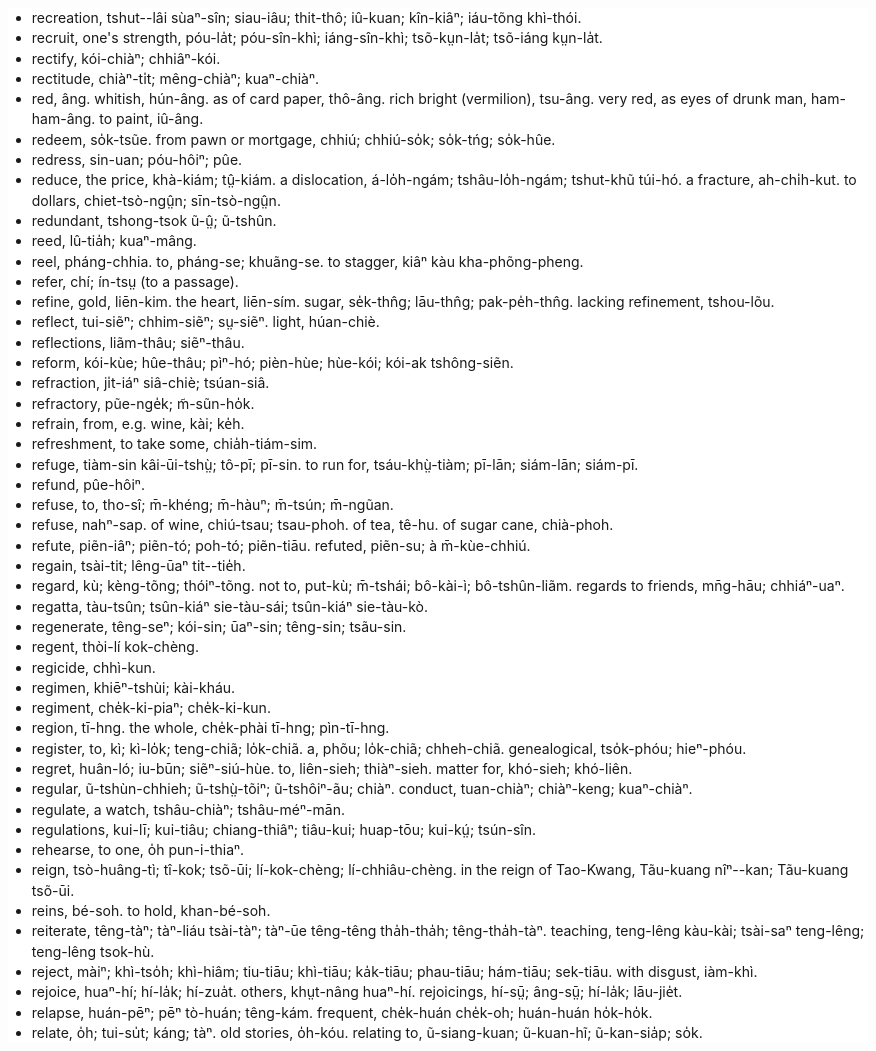 * recreation, tshut--lâi sùaⁿ-sîn; siau-iâu; thit-thô; iû-kuan; kîn-kiâⁿ; iáu-tõng khì-thói.
* recruit, one's strength, póu-la̍t; póu-sîn-khì; iáng-sîn-khì; tsõ-kṳn-la̍t; tsõ-iáng kṳn-la̍t.
* rectify, kói-chiàⁿ; chhiâⁿ-kói.
* rectitude, chiàⁿ-ti̍t; mêng-chiàⁿ; kuaⁿ-chiàⁿ.
* red, âng. whitish, hún-âng. as of card paper, thô-âng. rich bright (vermilion), tsu-âng. very red, as eyes of drunk man, ham-ham-âng. to paint, iû-âng.
* redeem, so̍k-tsũe. from pawn or mortgage, chhiú; chhiú-so̍k; so̍k-tńg; so̍k-hûe.
* redress, sin-uan; póu-hôiⁿ; pûe.
* reduce, the price, khà-kiám; tṳ̂-kiám. a dislocation, á-lo̍h-ngám; tshâu-lo̍h-ngám; tshut-khũ túi-hó. a fracture, ah-chi̍h-kut. to dollars, chiet-tsò-ngṳ̂n; sīn-tsò-ngṳ̂n.
* redundant, tshong-tsok ũ-ṳ̂; ũ-tshûn.
* reed, lû-tia̍h; kuaⁿ-mâng.
* reel, pháng-chhia. to, pháng-se; khuãng-se. to stagger, kiâⁿ kàu kha-phõng-pheng.
* refer, chí; ín-tsṳ (to a passage).
* refine, gold, liēn-kim. the heart, liēn-sím. sugar, se̍k-thn̂g; lāu-thn̂g; pak-pe̍h-thn̂g. lacking refinement, tshou-lõu.
* reflect, tui-siẽⁿ; chhim-siẽⁿ; sṳ-siẽⁿ. light, húan-chiè.
* reflections, liãm-thâu; siẽⁿ-thâu.
* reform, kói-kùe; hûe-thâu; pìⁿ-hó; pièn-hùe; hùe-kói; kói-ak tshông-siẽn.
* refraction, ji̍t-iáⁿ siâ-chiè; tsúan-siâ.
* refractory, pũe-nge̍k; m̃-sũn-ho̍k.
* refrain, from, e.g. wine, kài; ke̍h.
* refreshment, to take some, chia̍h-tiám-sim.
* refuge, tiàm-sin kâi-ūi-tshṳ̀; tô-pī; pī-sin. to run for, tsáu-khṳ̀-tiàm; pī-lān; siám-lān; siám-pī.
* refund, pûe-hôiⁿ.
* refuse, to, tho-sî; m̄-khéng; m̄-hàuⁿ; m̄-tsún; m̄-ngũan.
* refuse, nahⁿ-sap. of wine, chiú-tsau; tsau-phoh. of tea, tê-hu. of sugar cane, chià-phoh.
* refute, piẽn-iâⁿ; piẽn-tó; poh-tó; piẽn-tiāu. refuted, piẽn-su; à m̄-kùe-chhiú.
* regain, tsài-tit; lêng-ūaⁿ tit--tie̍h.
* regard, kù; kèng-tõng; thóiⁿ-tõng. not to, put-kù; m̄-tshái; bô-kài-ì; bô-tshûn-liãm. regards to friends, mn̄g-hāu; chhiáⁿ-uaⁿ.
* regatta, tàu-tsûn; tsûn-kiáⁿ sie-tàu-sái; tsûn-kiáⁿ sie-tàu-kò.
* regenerate, têng-seⁿ; kói-sin; ūaⁿ-sin; têng-sin; tsãu-sin.
* regent, thòi-lí kok-chèng.
* regicide, chhì-kun.
* regimen, khiēⁿ-tshùi; kài-kháu.
* regiment, che̍k-ki-piaⁿ; che̍k-ki-kun.
* region, tī-hng. the whole, che̍k-phài tī-hng; pìn-tī-hng.
* register, to, kì; kì-lo̍k; teng-chiã; lo̍k-chiã. a, phõu; lo̍k-chiã; chheh-chiã. genealogical, tso̍k-phóu; hieⁿ-phóu.
* regret, huân-ló; iu-būn; siẽⁿ-siú-hùe. to, liên-sieh; thiàⁿ-sieh. matter for, khó-sieh; khó-liên.
* regular, ũ-tshùn-chhieh; ũ-tshṳ̀-tõiⁿ; ũ-tshôiⁿ-ãu; chiàⁿ. conduct, tuan-chiàⁿ; chiàⁿ-keng; kuaⁿ-chiàⁿ.
* regulate, a watch, tshâu-chiàⁿ; tshâu-méⁿ-mān.
* regulations, kui-lī; kui-tiâu; chiang-thiâⁿ; tiâu-kui; huap-tōu; kui-kṳ́; tsún-sîn.
* rehearse, to one, o̍h pun-i-thiaⁿ.
* reign, tsò-huâng-tì; tî-kok; tsõ-ūi; lí-kok-chèng; lí-chhiâu-chèng. in the reign of Tao-Kwang, Tãu-kuang nîⁿ--kan; Tãu-kuang tsõ-ūi.
* reins, bé-soh. to hold, khan-bé-soh.
* reiterate, têng-tàⁿ; tàⁿ-liáu tsài-tàⁿ; tàⁿ-ūe têng-têng tha̍h-tha̍h; têng-tha̍h-tàⁿ. teaching, teng-lêng kàu-kài; tsài-saⁿ teng-lêng; teng-lêng tsok-hù.
* reject, màiⁿ; khì-tso̍h; khì-hiâm; tiu-tiāu; khì-tiāu; ka̍k-tiāu; phau-tiāu; hám-tiāu; sek-tiāu. with disgust, iàm-khì.
* rejoice, huaⁿ-hí; hí-la̍k; hí-zua̍t. others, khṳt-nâng huaⁿ-hí. rejoicings, hí-sṳ̄; âng-sṳ̄; hí-la̍k; lāu-jie̍t.
* relapse, huán-pēⁿ; pēⁿ tò-huán; têng-kám. frequent, che̍k-huán che̍k-oh; huán-huán ho̍k-ho̍k.
* relate, o̍h; tui-su̍t; káng; tàⁿ. old stories, o̍h-kóu. relating to, ũ-siang-kuan; ũ-kuan-hĩ; ũ-kan-sia̍p; so̍k.